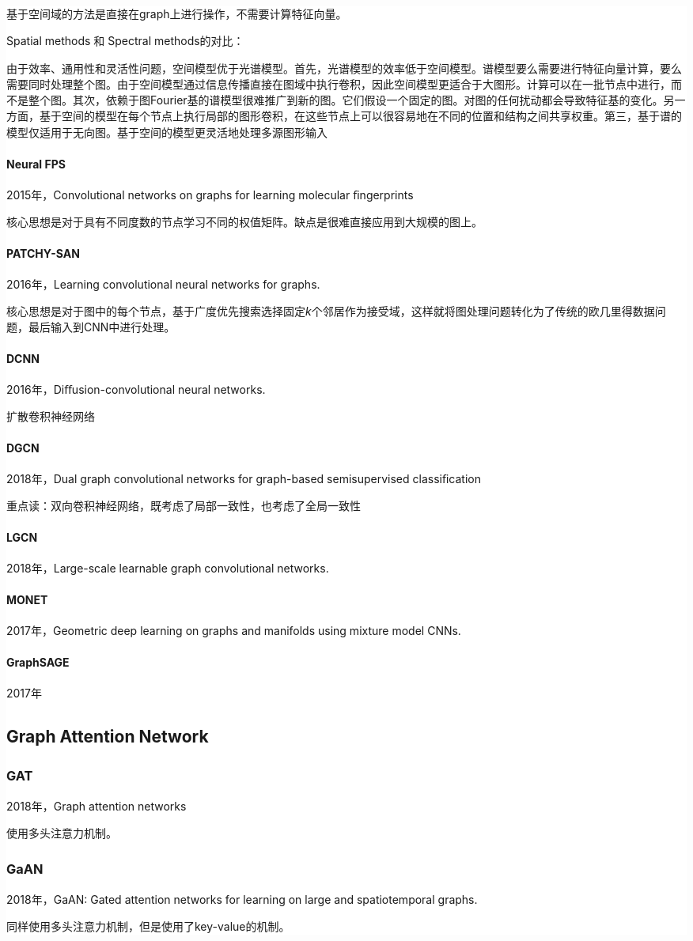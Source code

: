 基于空间域的方法是直接在graph上进行操作，不需要计算特征向量。

Spatial methods 和 Spectral methods的对比：

由于效率、通用性和灵活性问题，空间模型优于光谱模型。首先，光谱模型的效率低于空间模型。谱模型要么需要进行特征向量计算，要么需要同时处理整个图。由于空间模型通过信息传播直接在图域中执行卷积，因此空间模型更适合于大图形。计算可以在一批节点中进行，而不是整个图。其次，依赖于图Fourier基的谱模型很难推广到新的图。它们假设一个固定的图。对图的任何扰动都会导致特征基的变化。另一方面，基于空间的模型在每个节点上执行局部的图形卷积，在这些节点上可以很容易地在不同的位置和结构之间共享权重。第三，基于谱的模型仅适用于无向图。基于空间的模型更灵活地处理多源图形输入

#### Neural FPS

2015年，Convolutional networks on graphs for learning molecular ﬁngerprints

核心思想是对于具有不同度数的节点学习不同的权值矩阵。缺点是很难直接应用到大规模的图上。

#### PATCHY-SAN

2016年，Learning convolutional neural networks for graphs.

核心思想是对于图中的每个节点，基于广度优先搜索选择固定$k$个邻居作为接受域，这样就将图处理问题转化为了传统的欧几里得数据问题，最后输入到CNN中进行处理。

#### DCNN

2016年，Diﬀusion-convolutional neural networks.

扩散卷积神经网络

#### DGCN

2018年，Dual graph convolutional networks for graph-based semisupervised classiﬁcation

重点读：双向卷积神经网络，既考虑了局部一致性，也考虑了全局一致性

#### LGCN

2018年，Large-scale learnable graph convolutional networks.

#### MONET

2017年，Geometric deep learning on graphs and manifolds using mixture model CNNs.

#### GraphSAGE

2017年

## Graph Attention Network

### GAT

2018年，Graph attention networks

使用多头注意力机制。

### GaAN

2018年，GaAN: Gated attention networks for learning on large and spatiotemporal graphs.

同样使用多头注意力机制，但是使用了key-value的机制。
